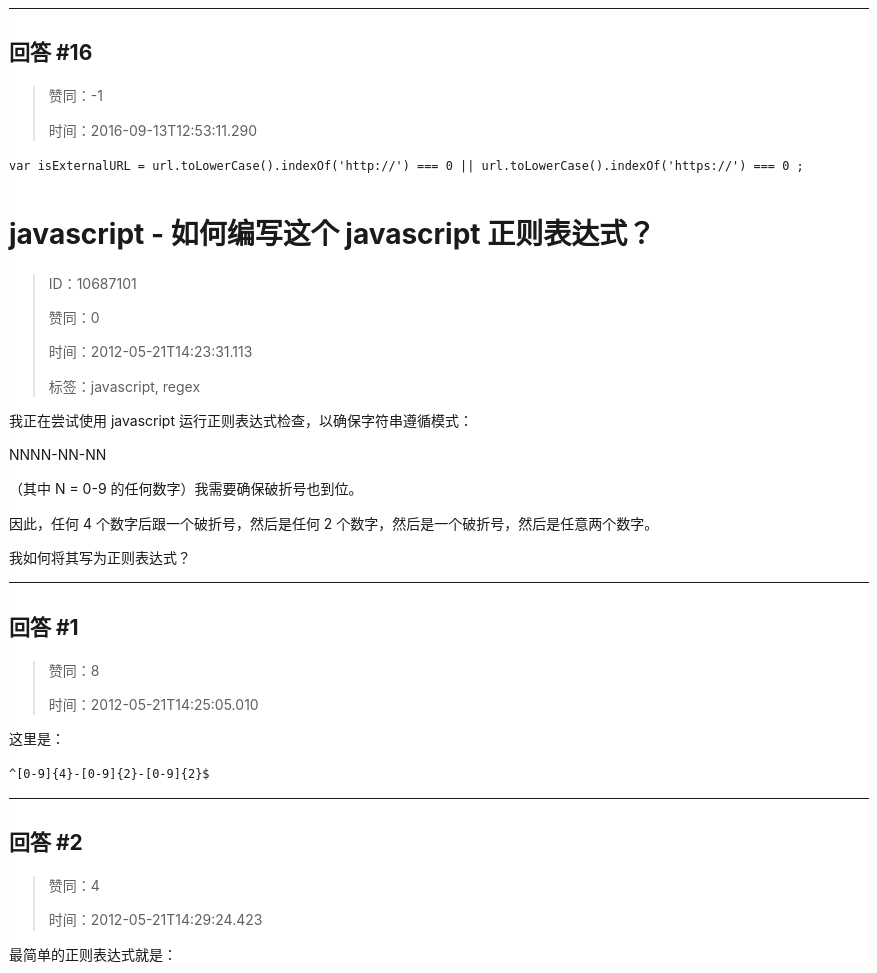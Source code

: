* * *

## 回答 #16

> 赞同：-1
> 
> 时间：2016-09-13T12:53:11.290

```
var isExternalURL = url.toLowerCase().indexOf('http://') === 0 || url.toLowerCase().indexOf('https://') === 0 ; 
```

# javascript - 如何编写这个 javascript 正则表达式？

> ID：10687101
> 
> 赞同：0
> 
> 时间：2012-05-21T14:23:31.113
> 
> 标签：javascript, regex

我正在尝试使用 javascript 运行正则表达式检查，以确保字符串遵循模式：

NNNN-NN-NN

（其中 N = 0-9 的任何数字）我需要确保破折号也到位。

因此，任何 4 个数字后跟一个破折号，然后是任何 2 个数字，然后是一个破折号，然后是任意两个数字。

我如何将其写为正则表达式？

* * *

## 回答 #1

> 赞同：8
> 
> 时间：2012-05-21T14:25:05.010

这里是：

```
^[0-9]{4}-[0-9]{2}-[0-9]{2}$ 
```

* * *

## 回答 #2

> 赞同：4
> 
> 时间：2012-05-21T14:29:24.423

最简单的正则表达式就是：
